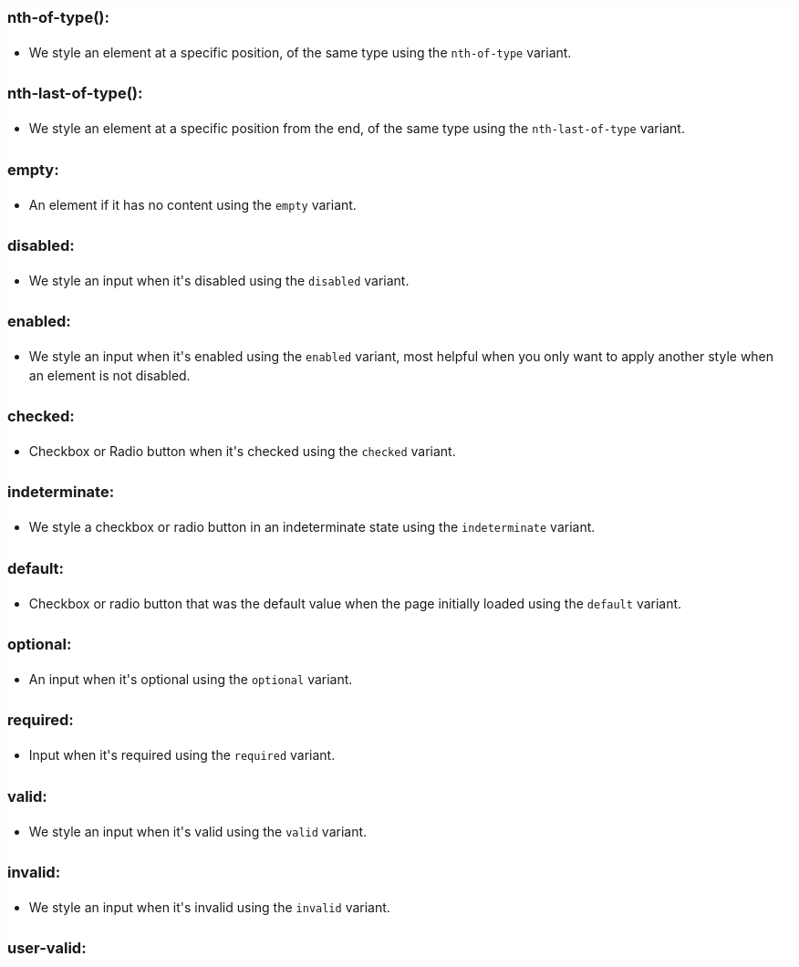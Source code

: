 ### nth-of-type():

* We style an element at a specific position, of the same type using the `nth-of-type` variant.

### nth-last-of-type():

* We style an element at a specific position from the end, of the same type using the `nth-last-of-type` variant.

### empty:

* An element if it has no content using the `empty` variant.

### disabled:

* We style an input when it's disabled using the `disabled` variant.

### enabled:

* We style an input when it's enabled using the `enabled` variant, most helpful when you only want to apply another style when an element is not disabled.

### checked:

* Checkbox or Radio button when it's checked using the `checked` variant.

### indeterminate:

* We style a checkbox or radio button in an indeterminate state using the `indeterminate` variant.

### default:

* Checkbox or radio button that was the default value when the page initially loaded using the `default` variant.

### optional:

* An input when it's optional using the `optional` variant.

### required:

* Input when it's required using the `required` variant.

### valid:

* We style an input when it's valid using the `valid` variant.

### invalid:

* We style an input when it's invalid using the `invalid` variant.

### user-valid:
